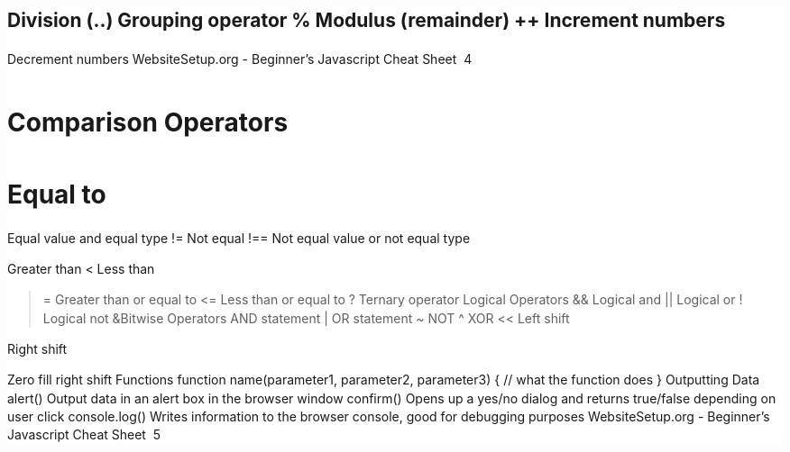 Division
(..)
Grouping operator
%
Modulus (remainder)
++
Increment numbers
--
Decrement numbers
WebsiteSetup.org - Beginner’s Javascript Cheat Sheet ​ ​4

Comparison Operators
==
Equal to
===
Equal value and equal type
!=
Not equal
!==
Not equal value or not equal type
>
Greater than
<
Less than
>=
Greater than or equal to
<=
Less than or equal to
?
Ternary operator
Logical Operators
&&
Logical and
||
Logical or
!
Logical not
&Bitwise Operators
AND statement
|
OR statement
~
NOT
^
XOR
<<
Left shift
>>
Right shift
>>>
Zero fill right shift
Functions
function name(parameter1, parameter2, parameter3) {
// what the function does
}
Outputting Data
alert()
Output data in an alert box in the browser window
confirm()
Opens up a yes/no dialog and returns true/false depending on user click
console.log()
Writes information to the browser console, good for debugging purposes
WebsiteSetup.org - Beginner’s Javascript Cheat Sheet ​ ​5